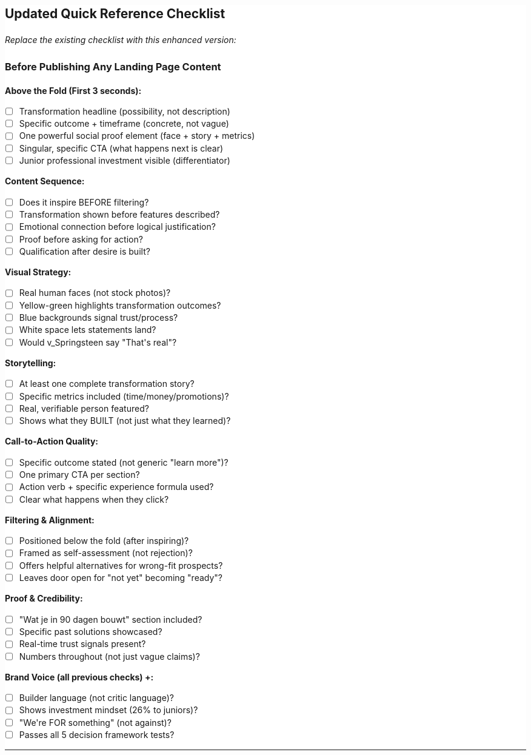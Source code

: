 
## Updated Quick Reference Checklist

*Replace the existing checklist with this enhanced version:*

### Before Publishing Any Landing Page Content

**Above the Fold (First 3 seconds):**
- ☐ Transformation headline (possibility, not description)
- ☐ Specific outcome + timeframe (concrete, not vague)
- ☐ One powerful social proof element (face + story + metrics)
- ☐ Singular, specific CTA (what happens next is clear)
- ☐ Junior professional investment visible (differentiator)

**Content Sequence:**
- ☐ Does it inspire BEFORE filtering?
- ☐ Transformation shown before features described?
- ☐ Emotional connection before logical justification?
- ☐ Proof before asking for action?
- ☐ Qualification after desire is built?

**Visual Strategy:**
- ☐ Real human faces (not stock photos)?
- ☐ Yellow-green highlights transformation outcomes?
- ☐ Blue backgrounds signal trust/process?
- ☐ White space lets statements land?
- ☐ Would v_Springsteen say "That's real"?

**Storytelling:**
- ☐ At least one complete transformation story?
- ☐ Specific metrics included (time/money/promotions)?
- ☐ Real, verifiable person featured?
- ☐ Shows what they BUILT (not just what they learned)?

**Call-to-Action Quality:**
- ☐ Specific outcome stated (not generic "learn more")?
- ☐ One primary CTA per section?
- ☐ Action verb + specific experience formula used?
- ☐ Clear what happens when they click?

**Filtering & Alignment:**
- ☐ Positioned below the fold (after inspiring)?
- ☐ Framed as self-assessment (not rejection)?
- ☐ Offers helpful alternatives for wrong-fit prospects?
- ☐ Leaves door open for "not yet" becoming "ready"?

**Proof & Credibility:**
- ☐ "Wat je in 90 dagen bouwt" section included?
- ☐ Specific past solutions showcased?
- ☐ Real-time trust signals present?
- ☐ Numbers throughout (not just vague claims)?

**Brand Voice (all previous checks) +:**
- ☐ Builder language (not critic language)?
- ☐ Shows investment mindset (26% to juniors)?
- ☐ "We're FOR something" (not against)?
- ☐ Passes all 5 decision framework tests?

---